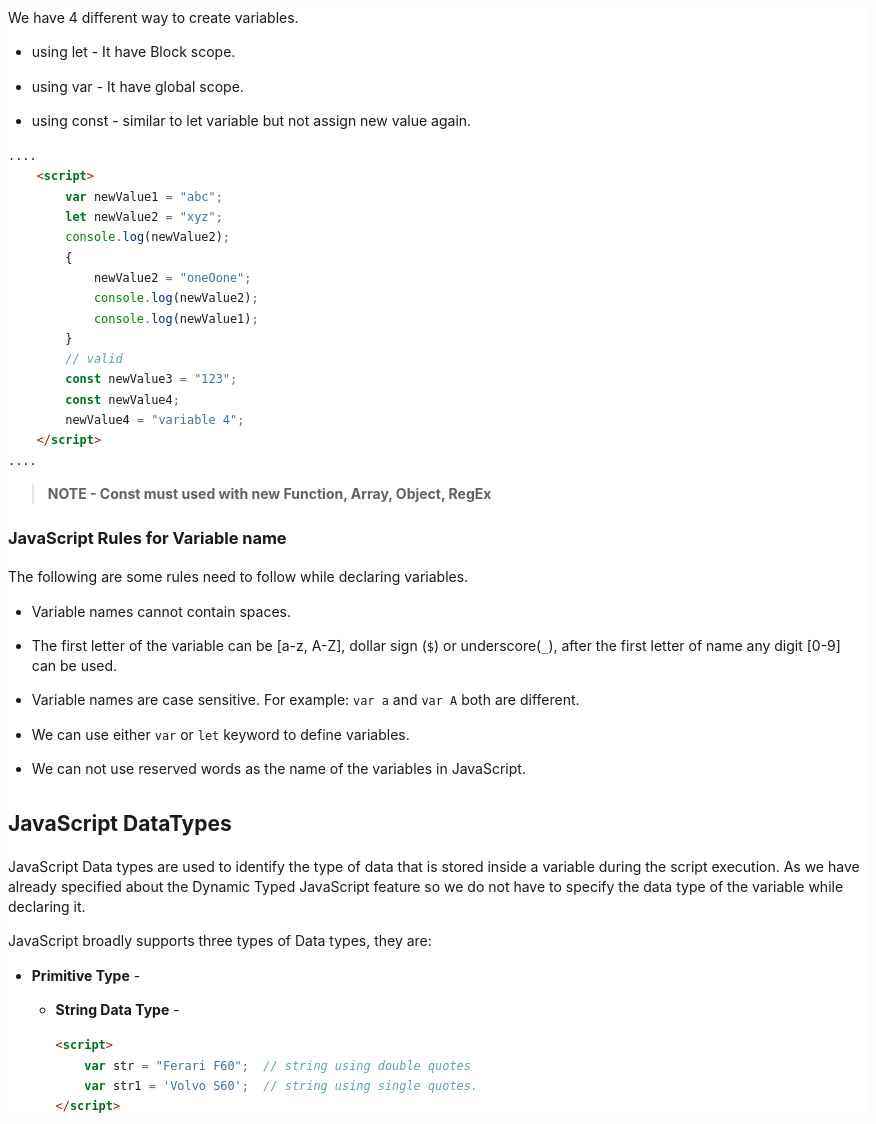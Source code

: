 We have 4 different way to create variables.

- using let - It have Block scope.

- using var - It have global scope.

- using const - similar to let variable but not assign new value again.

```html
....
    <script>
        var newValue1 = "abc";
        let newValue2 = "xyz";
        console.log(newValue2);
        {
            newValue2 = "oneOone";
            console.log(newValue2);
            console.log(newValue1);
        }
        // valid 
        const newValue3 = "123";
        const newValue4;
        newValue4 = "variable 4";
    </script>
....
```

> **NOTE - Const must used with new Function, Array, Object, RegEx**

### JavaScript Rules for Variable name

The following are some rules need to follow while declaring variables.

- Variable names cannot contain spaces.

- The first letter of the variable can be [a-z, A-Z], dollar sign (`$`) or underscore(`_`), after the first letter of name any digit [0-9] can be used.

- Variable names are case sensitive. For example: `var a` and `var A` both are different.

- We can use either `var` or `let` keyword to define variables.

- We can not use reserved words as the name of the variables in JavaScript.

## JavaScript DataTypes

JavaScript Data types are used to identify the type of data that is stored inside a variable during the script execution. As we have already specified about the Dynamic Typed JavaScript feature so we do not have to specify the data type of the variable while declaring it.

JavaScript broadly supports three types of Data types, they are:

- **Primitive Type** - 
  
  * **String Data Type** -
    
    ```html
    <script>
        var str = "Ferari F60";  // string using double quotes
        var str1 = 'Volvo S60';  // string using single quotes.
    </script>
    ```
  